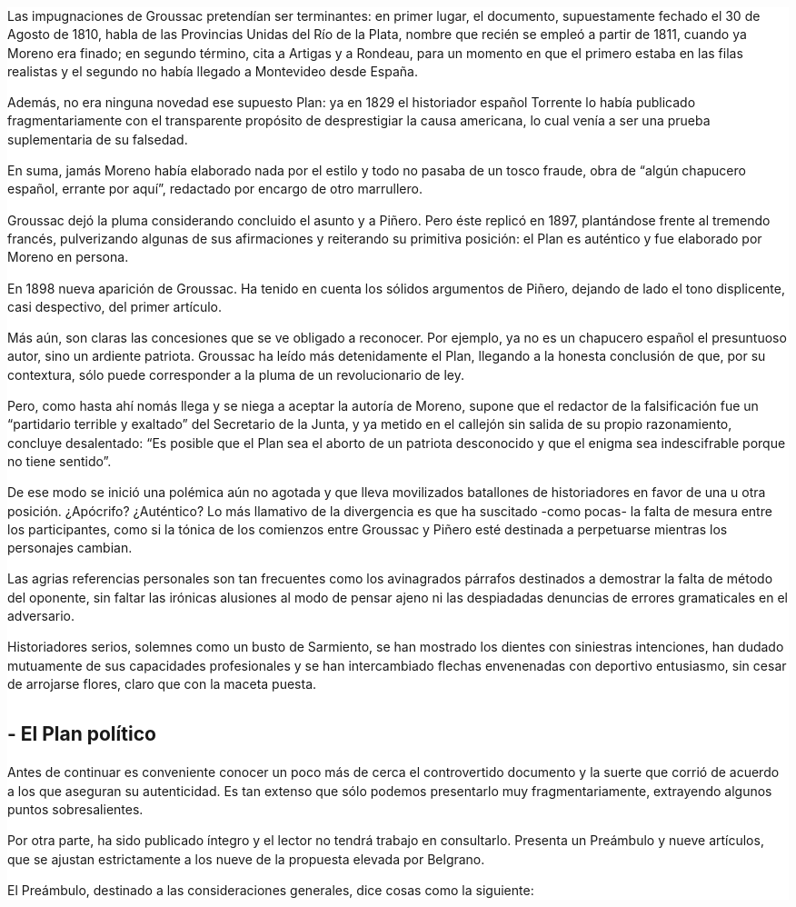 Las impugnaciones de Groussac pretendían ser terminantes: en primer lugar, el documento, supuestamente fechado el 30 de Agosto de 1810, habla de las Provincias Unidas del Río de la Plata, nombre que recién se empleó a partir de 1811, cuando ya Moreno era finado; en segundo término, cita a Artigas y a Rondeau, para un momento en que el primero estaba en las filas realistas y el segundo no había llegado a Montevideo desde España.

Además, no era ninguna novedad ese supuesto Plan: ya en 1829 el historiador español Torrente lo había publicado fragmentariamente con el transparente propósito de desprestigiar la causa americana, lo cual venía a ser una prueba suplementaria de su falsedad.

En suma, jamás Moreno había elaborado nada por el estilo y todo no pasaba de un tosco fraude, obra de “algún chapucero español, errante por aquí”, redactado por encargo de otro marrullero.

Groussac dejó la pluma considerando concluido el asunto y a Piñero. Pero éste replicó en 1897, plantándose frente al tremendo francés, pulverizando algunas de sus afirmaciones y reiterando su primitiva posición: el Plan es auténtico y fue elaborado por Moreno en persona.

En 1898 nueva aparición de Groussac. Ha tenido en cuenta los sólidos argumentos de Piñero, dejando de lado el tono displicente, casi despectivo, del primer artículo.

Más aún, son claras las concesiones que se ve obligado a reconocer. Por ejemplo, ya no es un chapucero español el presuntuoso autor, sino un ardiente patriota. Groussac ha leído más detenidamente el Plan, llegando a la honesta conclusión de que, por su contextura, sólo puede corresponder a la pluma de un revolucionario de ley.

Pero, como hasta ahí nomás llega y se niega a aceptar la autoría de Moreno, supone que el redactor de la falsificación fue un “partidario terrible y exaltado” del Secretario de la Junta, y ya metido en el callejón sin salida de su propio razonamiento, concluye desalentado: “Es posible que el Plan sea el aborto de un patriota desconocido y que el enigma sea indescifrable porque no tiene sentido”.

De ese modo se inició una polémica aún no agotada y que lleva movilizados batallones de historiadores en favor de una u otra posición. ¿Apócrifo? ¿Auténtico? Lo más llamativo de la divergencia es que ha suscitado -como pocas- la falta de mesura entre los participantes, como si la tónica de los comienzos entre Groussac y Piñero esté destinada a perpetuarse mientras los personajes cambian.

Las agrias referencias personales son tan frecuentes como los avinagrados párrafos destinados a demostrar la falta de método del oponente, sin faltar las irónicas alusiones al modo de pensar ajeno ni las despiadadas denuncias de errores gramaticales en el adversario.

Historiadores serios, solemnes como un busto de Sarmiento, se han mostrado los dientes con siniestras intenciones, han dudado mutuamente de sus capacidades profesionales y se han intercambiado flechas envenenadas con deportivo entusiasmo, sin cesar de arrojarse flores, claro que con la maceta puesta.

## **\- El Plan político**

Antes de continuar es conveniente conocer un poco más de cerca el controvertido documento y la suerte que corrió de acuerdo a los que aseguran su autenticidad. Es tan extenso que sólo podemos presentarlo muy fragmentariamente, extrayendo algunos puntos sobresalientes.

Por otra parte, ha sido publicado íntegro y el lector no tendrá trabajo en consultarlo. Presenta un Preámbulo y nueve artículos, que se ajustan estrictamente a los nueve de la propuesta elevada por Belgrano.

El Preámbulo, destinado a las consideraciones generales, dice cosas como la siguiente:
